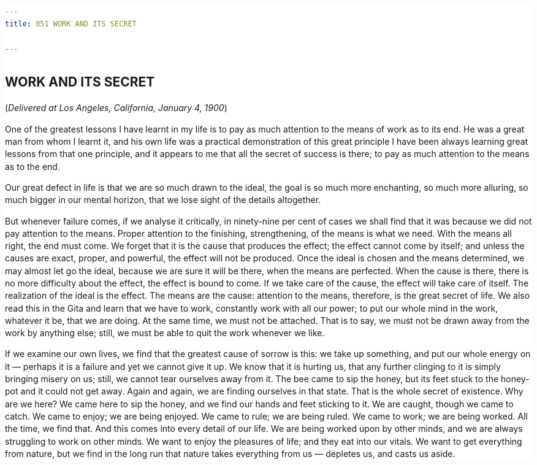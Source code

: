 ```yaml
---
title: 051 WORK AND ITS SECRET

---
```

  

## WORK AND ITS SECRET

(*Delivered at Los Angeles, California, January 4, 1900*)

One of the greatest lessons I have learnt in my life is to pay as much
attention to the means of work as to its end. He was a great man from
whom I learnt it, and his own life was a practical demonstration of this
great principle I have been always learning great lessons from that one
principle, and it appears to me that all the secret of success is there;
to pay as much attention to the means as to the end.

Our great defect in life is that we are so much drawn to the ideal, the
goal is so much more enchanting, so much more alluring, so much bigger
in our mental horizon, that we lose sight of the details altogether.

But whenever failure comes, if we analyse it critically, in ninety-nine
per cent of cases we shall find that it was because we did not pay
attention to the means. Proper attention to the finishing,
strengthening, of the means is what we need. With the means all right,
the end must come. We forget that it is the cause that produces the
effect; the effect cannot come by itself; and unless the causes are
exact, proper, and powerful, the effect will not be produced. Once the
ideal is chosen and the means determined, we may almost let go the
ideal, because we are sure it will be there, when the means are
perfected. When the cause is there, there is no more difficulty about
the effect, the effect is bound to come. If we take care of the cause,
the effect will take care of itself. The realization of the ideal is the
effect. The means are the cause: attention to the means, therefore, is
the great secret of life. We also read this in the Gita and learn that
we have to work, constantly work with all our power; to put our whole
mind in the work, whatever it be, that we are doing. At the same time,
we must not be attached. That is to say, we must not be drawn away from
the work by anything else; still, we must be able to quit the work
whenever we like.

If we examine our own lives, we find that the greatest cause of sorrow
is this: we take up something, and put our whole energy on it — perhaps
it is a failure and yet we cannot give it up. We know that it is hurting
us, that any further clinging to it is simply bringing misery on us;
still, we cannot tear ourselves away from it. The bee came to sip the
honey, but its feet stuck to the honey-pot and it could not get away.
Again and again, we are finding ourselves in that state. That is the
whole secret of existence. Why are we here? We came here to sip the
honey, and we find our hands and feet sticking to it. We are caught,
though we came to catch. We came to enjoy; we are being enjoyed. We came
to rule; we are being ruled. We came to work; we are being worked. All
the time, we find that. And this comes into every detail of our life. We
are being worked upon by other minds, and we are always struggling to
work on other minds. We want to enjoy the pleasures of life; and they
eat into our vitals. We want to get everything from nature, but we find
in the long run that nature takes everything from us — depletes us, and
casts us aside.
